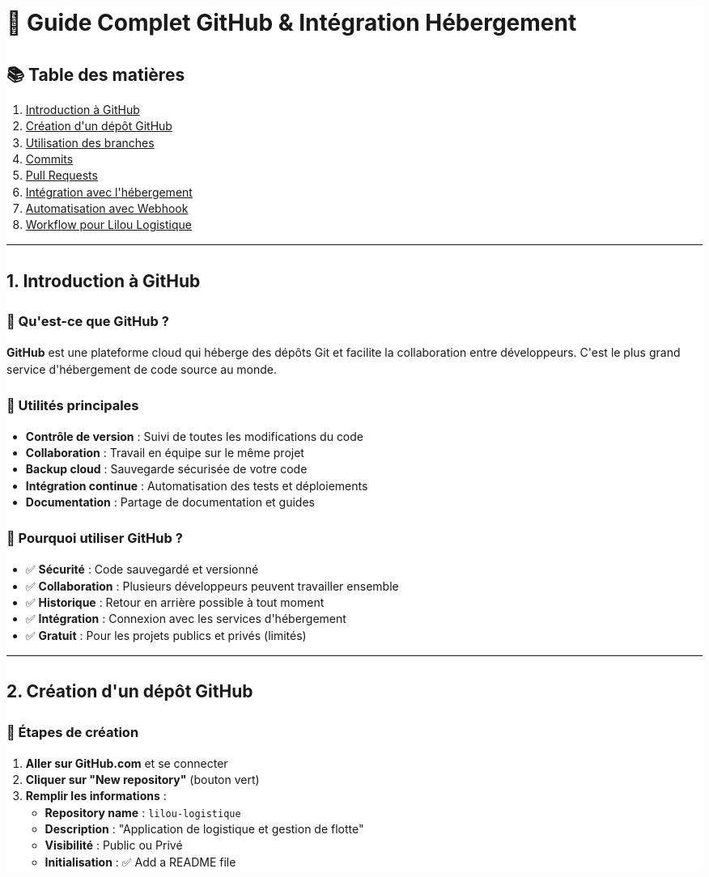 # 🚀 Guide Complet GitHub & Intégration Hébergement

## 📚 Table des matières

1. [Introduction à GitHub](#1-introduction-à-github)
2. [Création d'un dépôt GitHub](#2-création-dun-dépôt-github)
3. [Utilisation des branches](#3-utilisation-des-branches)
4. [Commits](#4-commits)
5. [Pull Requests](#5-pull-requests)
6. [Intégration avec l'hébergement](#6-intégration-avec-lhébergement)
7. [Automatisation avec Webhook](#7-automatisation-avec-webhook)
8. [Workflow pour Lilou Logistique](#8-workflow-pour-lilou-logistique)

---

## 1. Introduction à GitHub

### 🤔 Qu'est-ce que GitHub ?

**GitHub** est une plateforme cloud qui héberge des dépôts Git et facilite la collaboration entre développeurs. C'est le plus grand service d'hébergement de code source au monde.

### 🎯 Utilités principales

- **Contrôle de version** : Suivi de toutes les modifications du code
- **Collaboration** : Travail en équipe sur le même projet
- **Backup cloud** : Sauvegarde sécurisée de votre code
- **Intégration continue** : Automatisation des tests et déploiements
- **Documentation** : Partage de documentation et guides

### 🔧 Pourquoi utiliser GitHub ?

- ✅ **Sécurité** : Code sauvegardé et versionné
- ✅ **Collaboration** : Plusieurs développeurs peuvent travailler ensemble
- ✅ **Historique** : Retour en arrière possible à tout moment
- ✅ **Intégration** : Connexion avec les services d'hébergement
- ✅ **Gratuit** : Pour les projets publics et privés (limités)

---

## 2. Création d'un dépôt GitHub

### 📝 Étapes de création

1. **Aller sur GitHub.com** et se connecter
2. **Cliquer sur "New repository"** (bouton vert)
3. **Remplir les informations** :
   - **Repository name** : `lilou-logistique`
   - **Description** : "Application de logistique et gestion de flotte"
   - **Visibilité** : Public ou Privé
   - **Initialisation** : ✅ Add a README file
